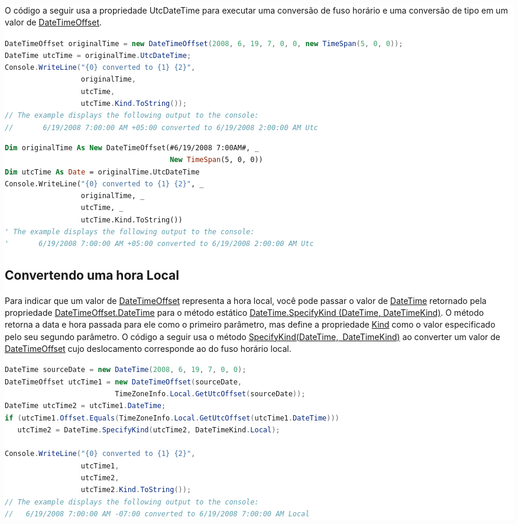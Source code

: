O código a seguir usa a propriedade UtcDateTime para executar uma conversão de fuso horário e uma conversão de tipo em um valor de [DateTimeOffset](xref:System.DateTimeOffset).

```csharp
DateTimeOffset originalTime = new DateTimeOffset(2008, 6, 19, 7, 0, 0, new TimeSpan(5, 0, 0));
DateTime utcTime = originalTime.UtcDateTime;
Console.WriteLine("{0} converted to {1} {2}", 
                  originalTime, 
                  utcTime, 
                  utcTime.Kind.ToString());
// The example displays the following output to the console:
//       6/19/2008 7:00:00 AM +05:00 converted to 6/19/2008 2:00:00 AM Utc
```

```vb
Dim originalTime As New DateTimeOffset(#6/19/2008 7:00AM#, _
                                       New TimeSpan(5, 0, 0))
Dim utcTime As Date = originalTime.UtcDateTime
Console.WriteLine("{0} converted to {1} {2}", _ 
                  originalTime, _
                  utcTime, _
                  utcTime.Kind.ToString())
' The example displays the following output to the console:
'       6/19/2008 7:00:00 AM +05:00 converted to 6/19/2008 2:00:00 AM Utc
```

## <a name="converting-a-local-time"></a>Convertendo uma hora Local

Para indicar que um valor de [DateTimeOffset](xref:System.DateTimeOffset) representa a hora local, você pode passar o valor de [DateTime](xref:System.DateTime) retornado pela propriedade [DateTimeOffset.DateTime](xref:System.DateTimeOffset.DateTime) para o método estático [DateTime.SpecifyKind (DateTime, DateTimeKind)](xref:System.DateTime.SpecifyKind(System.DateTime,System.DateTimeKind)). O método retorna a data e hora passada para ele como o primeiro parâmetro, mas define a propriedade [Kind](xref:System.DateTime.Kind) como o valor especificado pelo seu segundo parâmetro. O código a seguir usa o método [SpecifyKind(DateTime, DateTimeKind)](xref:System.DateTime.SpecifyKind(System.DateTime,System.DateTimeKind)) ao converter um valor de [DateTimeOffset](xref:System.DateTimeOffset) cujo deslocamento corresponde ao do fuso horário local.

```csharp
DateTime sourceDate = new DateTime(2008, 6, 19, 7, 0, 0);
DateTimeOffset utcTime1 = new DateTimeOffset(sourceDate, 
                          TimeZoneInfo.Local.GetUtcOffset(sourceDate));
DateTime utcTime2 = utcTime1.DateTime;
if (utcTime1.Offset.Equals(TimeZoneInfo.Local.GetUtcOffset(utcTime1.DateTime))) 
   utcTime2 = DateTime.SpecifyKind(utcTime2, DateTimeKind.Local);

Console.WriteLine("{0} converted to {1} {2}", 
                  utcTime1, 
                  utcTime2, 
                  utcTime2.Kind.ToString());
// The example displays the following output to the console:
//   6/19/2008 7:00:00 AM -07:00 converted to 6/19/2008 7:00:00 AM Local
```
